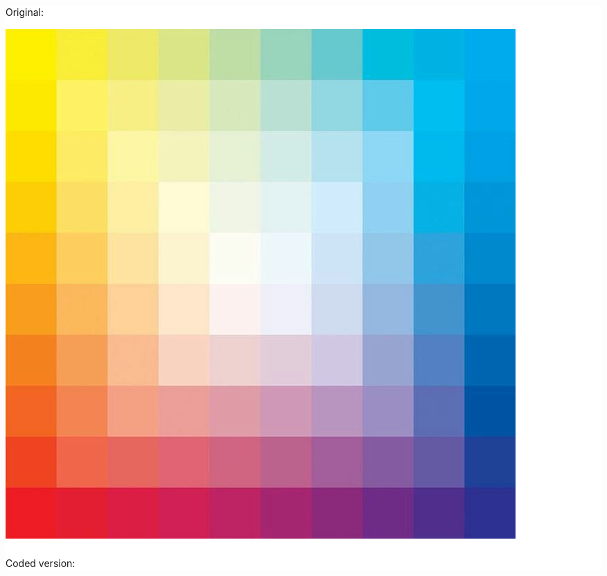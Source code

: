 Original:

<img src="./images/log-day-75-andy-gilmore-grid-gradients-original.jpg" alt="Andy Gilmore's artwork of 10 by 10 squares of gradient colours"/><br/><br/>
Coded version:
